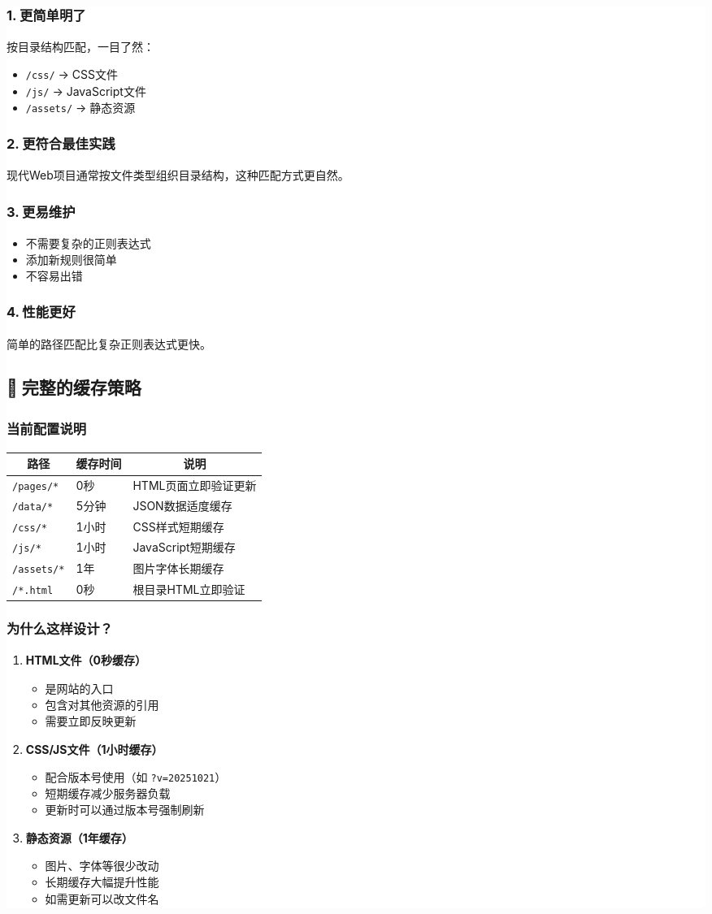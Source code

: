 ### 1. **更简单明了**
按目录结构匹配，一目了然：
- `/css/` → CSS文件
- `/js/` → JavaScript文件
- `/assets/` → 静态资源

### 2. **更符合最佳实践**
现代Web项目通常按文件类型组织目录结构，这种匹配方式更自然。

### 3. **更易维护**
- 不需要复杂的正则表达式
- 添加新规则很简单
- 不容易出错

### 4. **性能更好**
简单的路径匹配比复杂正则表达式更快。

## 📂 完整的缓存策略

### 当前配置说明

| 路径 | 缓存时间 | 说明 |
|------|----------|------|
| `/pages/*` | 0秒 | HTML页面立即验证更新 |
| `/data/*` | 5分钟 | JSON数据适度缓存 |
| `/css/*` | 1小时 | CSS样式短期缓存 |
| `/js/*` | 1小时 | JavaScript短期缓存 |
| `/assets/*` | 1年 | 图片字体长期缓存 |
| `/*.html` | 0秒 | 根目录HTML立即验证 |

### 为什么这样设计？

1. **HTML文件（0秒缓存）**
   - 是网站的入口
   - 包含对其他资源的引用
   - 需要立即反映更新

2. **CSS/JS文件（1小时缓存）**
   - 配合版本号使用（如 `?v=20251021`）
   - 短期缓存减少服务器负载
   - 更新时可以通过版本号强制刷新

3. **静态资源（1年缓存）**
   - 图片、字体等很少改动
   - 长期缓存大幅提升性能
   - 如需更新可以改文件名
